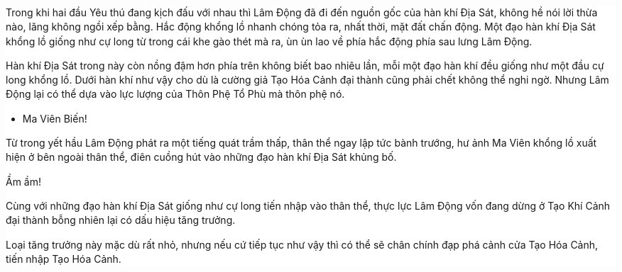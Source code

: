 Trong khi hai đầu Yêu thú đang kịch đấu với nhau thì Lâm Động đã đi đến nguồn gốc của hàn khí Địa Sát, không hề nói lời thừa nào, lăng không ngồi xếp bằng. Hắc động khổng lồ nhanh chóng tỏa ra, nhất thời, mặt đất chấn động. Một đạo hàn khí Địa Sát khổng lồ giống như cự long từ trong cái khe gào thét mà ra, ùn ùn lao về phía hắc động phía sau lưng Lâm Động.

Hàn khí Địa Sát trong này còn nồng đậm hơn phía trên không biết bao nhiêu lần, mỗi một đạo hàn khí đều giống như một đầu cự long khổng lồ. Dưới hàn khí như vậy cho dù là cường giả Tạo Hóa Cảnh đại thành cũng phải chết không thể nghi ngờ. Nhưng Lâm Động lại có thể dựa vào lực lượng của Thôn Phệ Tổ Phù mà thôn phệ nó.

- Ma Viên Biến!

Từ trong yết hầu Lâm Động phát ra một tiếng quát trầm thấp, thân thể ngay lập tức bành trướng, hư ảnh Ma Viên khổng lồ xuất hiện ở bên ngoài thân thể, điên cuồng hút vào những đạo hàn khí Địa Sát khủng bố.

Ầm ầm!

Cùng với những đạo hàn khí Địa Sát giống như cự long tiến nhập vào thân thể, thực lực Lâm Động vốn đang dừng ở Tạo Khí Cảnh đại thành bỗng nhiên lại có dấu hiệu tăng trưởng.

Loại tăng trưởng này mặc dù rất nhỏ, nhưng nếu cứ tiếp tục như vậy thì có thể sẽ chân chính đạp phá cảnh cửa Tạo Hóa Cảnh, tiến nhập Tạo Hóa Cảnh.




